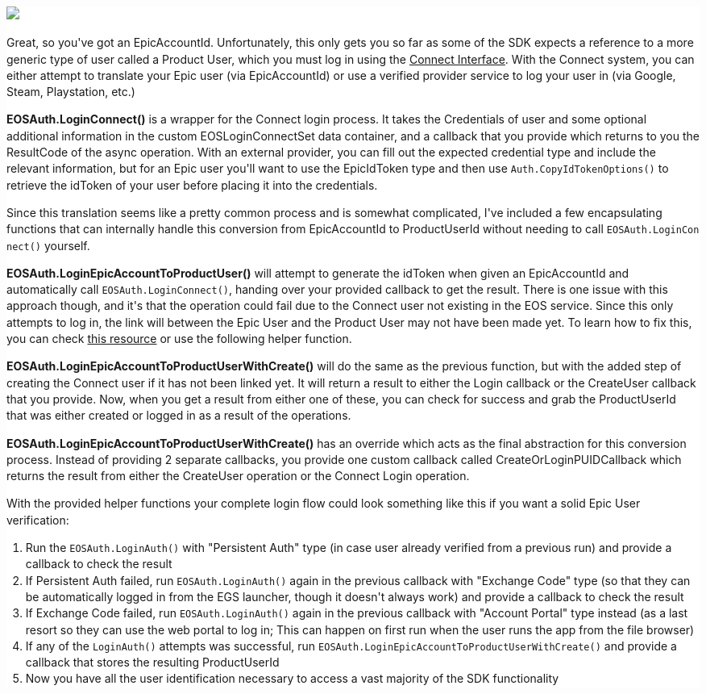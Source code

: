 <img width = "800" src="Documentation~/DocAssets/DevAuthToolScreen.jpg">

Great, so you've got an EpicAccountId. Unfortunately, this only gets you so far as some of the SDK expects a reference to a more generic type of user called a Product User, which you must log in using the [Connect Interface](https://dev.epicgames.com/docs/game-services/eos-connect-interface). With the Connect system, you can either attempt to translate your Epic user (via EpicAccountId) or use a verified provider service to log your user in (via Google, Steam, Playstation, etc.)

**EOSAuth.LoginConnect()** is a wrapper for the Connect login process. It takes the Credentials of user and some optional additional information in the custom EOSLoginConnectSet data container, and a callback that you provide which returns to you the ResultCode of the async operation. With an external provider, you can fill out the expected credential type and include the relevant information, but for an Epic user you'll want to use the EpicIdToken type and then use `Auth.CopyIdTokenOptions()` to retrieve the idToken of your user before placing it into the credentials.

Since this translation seems like a pretty common process and is somewhat complicated, I've included a few encapsulating functions that can internally handle this conversion from EpicAccountId to ProductUserId without needing to call `EOSAuth.LoginConnect()` yourself. 

**EOSAuth.LoginEpicAccountToProductUser()** will attempt to generate the idToken when given an EpicAccountId and automatically call `EOSAuth.LoginConnect()`, handing over your provided callback to get the result. There is one issue with this approach though, and it's that the operation could fail due to the Connect user not existing in the EOS service. Since this only attempts to log in, the link will between the Epic User and the Product User may not have been made yet. To learn how to fix this, you can check [this resource](https://dev.epicgames.com/docs/en-US/api-ref/functions/eos-connect-create-user) or use the following helper function.

**EOSAuth.LoginEpicAccountToProductUserWithCreate()** will do the same as the previous function, but with the added step of creating the Connect user if it has not been linked yet. It will return a result to either the Login callback or the CreateUser callback that you provide. Now, when you get a result from either one of these, you can check for success and grab the ProductUserId that was either created or logged in as a result of the operations.

**EOSAuth.LoginEpicAccountToProductUserWithCreate()** has an override which acts as the final abstraction for this conversion process. Instead of providing 2 separate callbacks, you provide one custom callback called CreateOrLoginPUIDCallback which returns the result from either the CreateUser operation or the Connect Login operation.

With the provided helper functions your complete login flow could look something like this if you want a solid Epic User verification:

1. Run the `EOSAuth.LoginAuth()` with "Persistent Auth" type (in case user already verified from a previous run) and provide a callback to check the result
2. If Persistent Auth failed, run `EOSAuth.LoginAuth()` again in the previous callback with "Exchange Code" type (so that they can be automatically logged in from the EGS launcher, though it doesn't always work) and provide a callback to check the result
3. If Exchange Code failed, run `EOSAuth.LoginAuth()` again in the previous callback with "Account Portal" type instead (as a last resort so they can use the web portal to log in; This can happen on first run when the user runs the app from the file browser)
4. If any of the `LoginAuth()` attempts was successful, run `EOSAuth.LoginEpicAccountToProductUserWithCreate()` and provide a callback that stores the resulting ProductUserId
5. Now you have all the user identification necessary to access a vast majority of the SDK functionality

